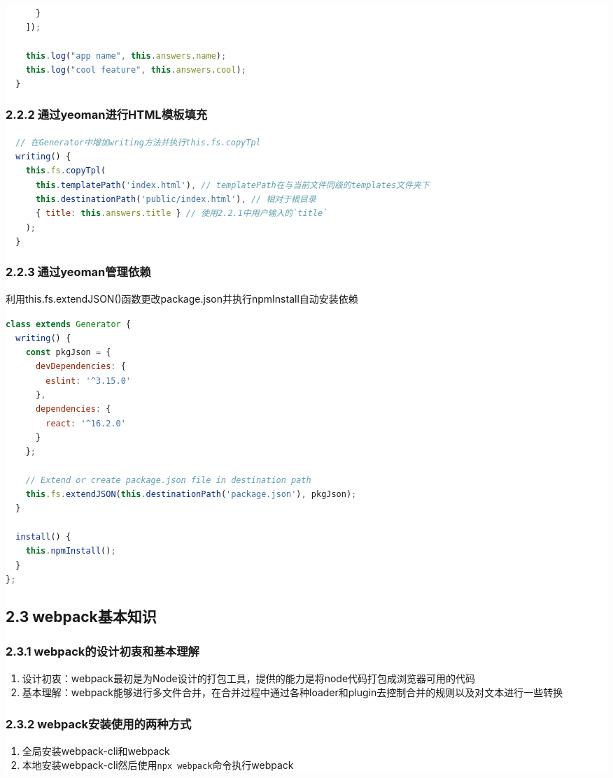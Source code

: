 ```js
      }
    ]);

    this.log("app name", this.answers.name);
    this.log("cool feature", this.answers.cool);
  }
```
### 2.2.2 通过yeoman进行HTML模板填充
```js
  // 在Generator中增加writing方法并执行this.fs.copyTpl
  writing() {
    this.fs.copyTpl(
      this.templatePath('index.html'), // templatePath在与当前文件同级的templates文件夹下
      this.destinationPath('public/index.html'), // 相对于根目录
      { title: this.answers.title } // 使用2.2.1中用户输入的`title`
    );
  }
```
### 2.2.3 通过yeoman管理依赖
利用this.fs.extendJSON()函数更改package.json并执行npmInstall自动安装依赖
```js
class extends Generator {
  writing() {
    const pkgJson = {
      devDependencies: {
        eslint: '^3.15.0'
      },
      dependencies: {
        react: '^16.2.0'
      }
    };

    // Extend or create package.json file in destination path
    this.fs.extendJSON(this.destinationPath('package.json'), pkgJson);
  }

  install() {
    this.npmInstall();
  }
};
```
## 2.3 webpack基本知识
### 2.3.1 webpack的设计初衷和基本理解
1. 设计初衷：webpack最初是为Node设计的打包工具，提供的能力是将node代码打包成浏览器可用的代码
2. 基本理解：webpack能够进行多文件合并，在合并过程中通过各种loader和plugin去控制合并的规则以及对文本进行一些转换

### 2.3.2 webpack安装使用的两种方式
1. 全局安装webpack-cli和webpack
2. 本地安装webpack-cli然后使用`npx webpack`命令执行webpack
